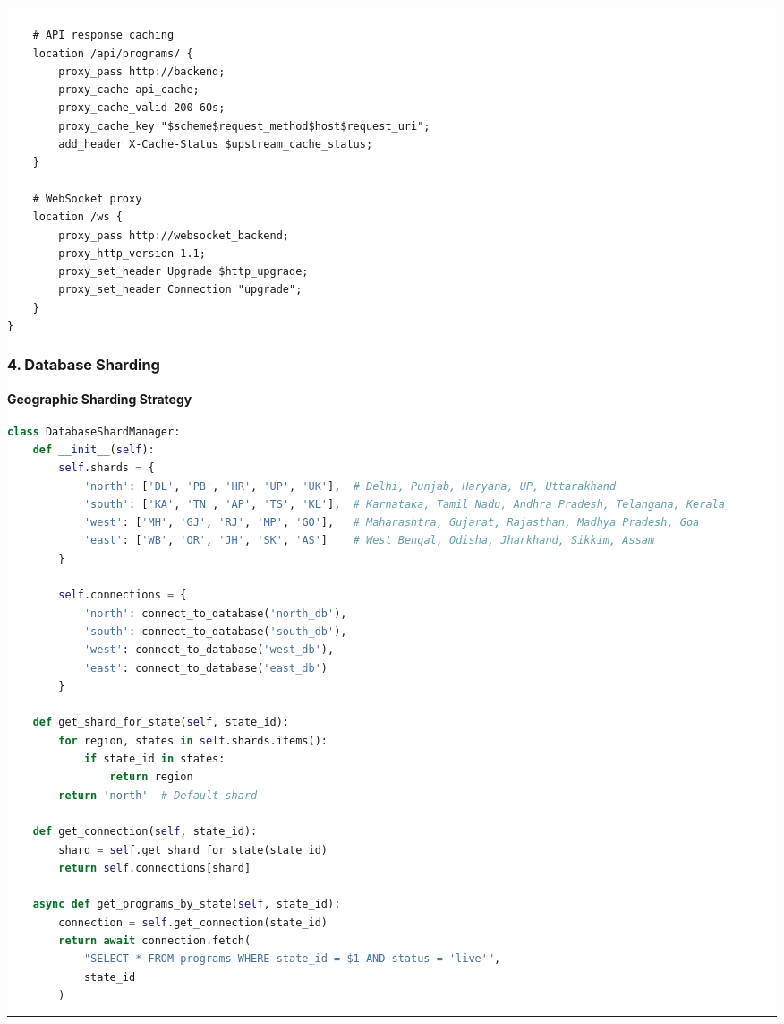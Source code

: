 ```nginx
    
    # API response caching
    location /api/programs/ {
        proxy_pass http://backend;
        proxy_cache api_cache;
        proxy_cache_valid 200 60s;
        proxy_cache_key "$scheme$request_method$host$request_uri";
        add_header X-Cache-Status $upstream_cache_status;
    }
    
    # WebSocket proxy
    location /ws {
        proxy_pass http://websocket_backend;
        proxy_http_version 1.1;
        proxy_set_header Upgrade $http_upgrade;
        proxy_set_header Connection "upgrade";
    }
}
```

### 4. Database Sharding

**Geographic Sharding Strategy**
```python
class DatabaseShardManager:
    def __init__(self):
        self.shards = {
            'north': ['DL', 'PB', 'HR', 'UP', 'UK'],  # Delhi, Punjab, Haryana, UP, Uttarakhand
            'south': ['KA', 'TN', 'AP', 'TS', 'KL'],  # Karnataka, Tamil Nadu, Andhra Pradesh, Telangana, Kerala
            'west': ['MH', 'GJ', 'RJ', 'MP', 'GO'],   # Maharashtra, Gujarat, Rajasthan, Madhya Pradesh, Goa
            'east': ['WB', 'OR', 'JH', 'SK', 'AS']    # West Bengal, Odisha, Jharkhand, Sikkim, Assam
        }
        
        self.connections = {
            'north': connect_to_database('north_db'),
            'south': connect_to_database('south_db'),
            'west': connect_to_database('west_db'),
            'east': connect_to_database('east_db')
        }
    
    def get_shard_for_state(self, state_id):
        for region, states in self.shards.items():
            if state_id in states:
                return region
        return 'north'  # Default shard
    
    def get_connection(self, state_id):
        shard = self.get_shard_for_state(state_id)
        return self.connections[shard]
    
    async def get_programs_by_state(self, state_id):
        connection = self.get_connection(state_id)
        return await connection.fetch(
            "SELECT * FROM programs WHERE state_id = $1 AND status = 'live'",
            state_id
        )
```

---